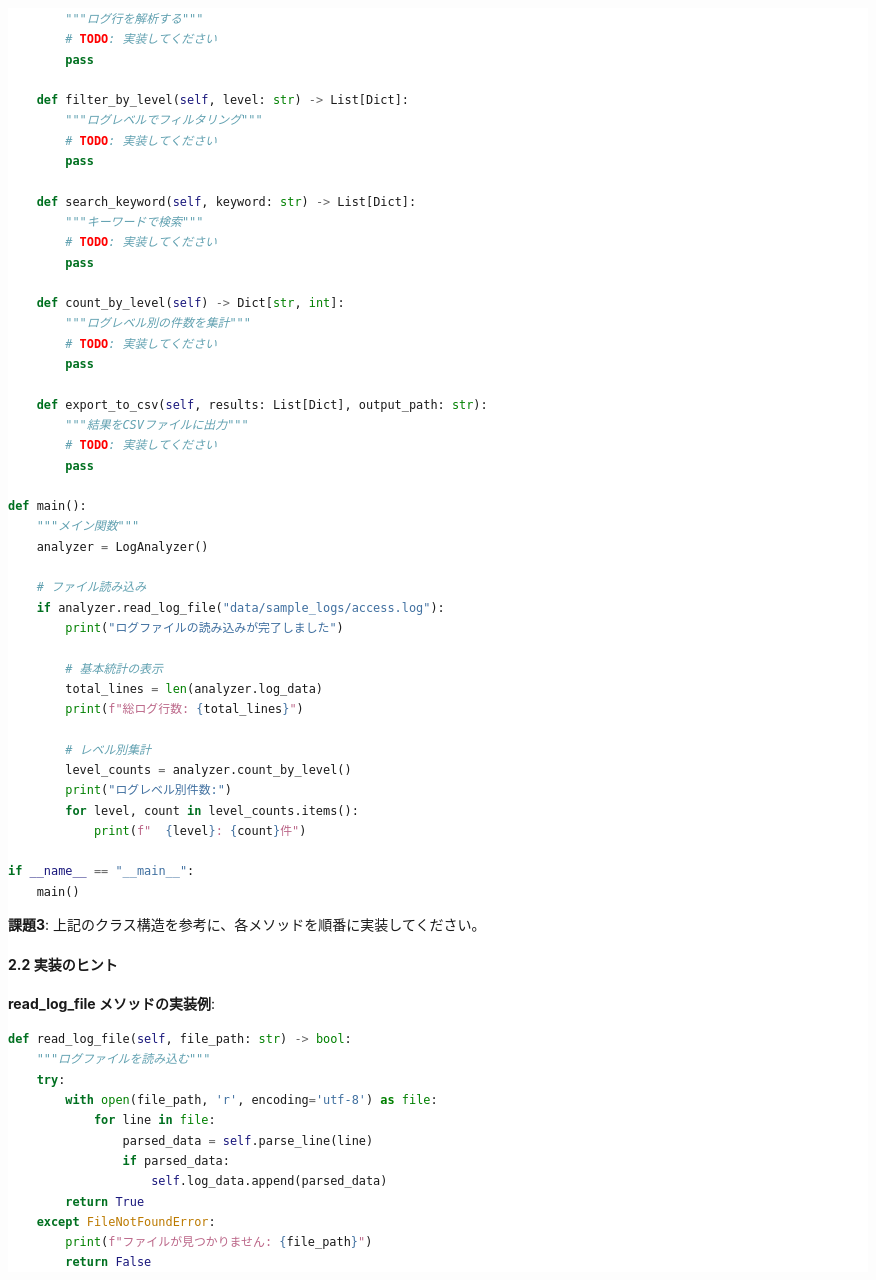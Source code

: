 ```python
        """ログ行を解析する"""
        # TODO: 実装してください
        pass
    
    def filter_by_level(self, level: str) -> List[Dict]:
        """ログレベルでフィルタリング"""
        # TODO: 実装してください
        pass
    
    def search_keyword(self, keyword: str) -> List[Dict]:
        """キーワードで検索"""
        # TODO: 実装してください
        pass
    
    def count_by_level(self) -> Dict[str, int]:
        """ログレベル別の件数を集計"""
        # TODO: 実装してください
        pass
    
    def export_to_csv(self, results: List[Dict], output_path: str):
        """結果をCSVファイルに出力"""
        # TODO: 実装してください
        pass

def main():
    """メイン関数"""
    analyzer = LogAnalyzer()
    
    # ファイル読み込み
    if analyzer.read_log_file("data/sample_logs/access.log"):
        print("ログファイルの読み込みが完了しました")
        
        # 基本統計の表示
        total_lines = len(analyzer.log_data)
        print(f"総ログ行数: {total_lines}")
        
        # レベル別集計
        level_counts = analyzer.count_by_level()
        print("ログレベル別件数:")
        for level, count in level_counts.items():
            print(f"  {level}: {count}件")

if __name__ == "__main__":
    main()
```

**課題3**: 上記のクラス構造を参考に、各メソッドを順番に実装してください。

#### 2.2 実装のヒント

**read_log_file メソッドの実装例**:
```python
def read_log_file(self, file_path: str) -> bool:
    """ログファイルを読み込む"""
    try:
        with open(file_path, 'r', encoding='utf-8') as file:
            for line in file:
                parsed_data = self.parse_line(line)
                if parsed_data:
                    self.log_data.append(parsed_data)
        return True
    except FileNotFoundError:
        print(f"ファイルが見つかりません: {file_path}")
        return False
```